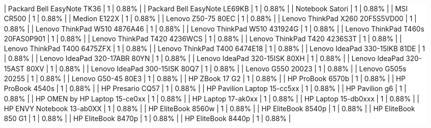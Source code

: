 | Packard Bell EasyNote TK36                 | 1         | 0.88%   |
| Packard Bell EasyNote LE69KB               | 1         | 0.88%   |
| Notebook Satori                            | 1         | 0.88%   |
| MSI CR500                                  | 1         | 0.88%   |
| Medion E122X                               | 1         | 0.88%   |
| Lenovo Z50-75 80EC                         | 1         | 0.88%   |
| Lenovo ThinkPad X260 20F5S5VD00            | 1         | 0.88%   |
| Lenovo ThinkPad W510 4876A46               | 1         | 0.88%   |
| Lenovo ThinkPad W510 431924G               | 1         | 0.88%   |
| Lenovo ThinkPad T460s 20FAS0P901           | 1         | 0.88%   |
| Lenovo ThinkPad T420 4236WCS               | 1         | 0.88%   |
| Lenovo ThinkPad T420 4236S3T               | 1         | 0.88%   |
| Lenovo ThinkPad T400 6475ZFX               | 1         | 0.88%   |
| Lenovo ThinkPad T400 6474E18               | 1         | 0.88%   |
| Lenovo IdeaPad 330-15IKB 81DE              | 1         | 0.88%   |
| Lenovo IdeaPad 320-17ABR 80YN              | 1         | 0.88%   |
| Lenovo IdeaPad 320-15ISK 80XH              | 1         | 0.88%   |
| Lenovo IdeaPad 320-15AST 80XV              | 1         | 0.88%   |
| Lenovo IdeaPad 300-15ISK 80Q7              | 1         | 0.88%   |
| Lenovo G550 20023                          | 1         | 0.88%   |
| Lenovo G505s 20255                         | 1         | 0.88%   |
| Lenovo G50-45 80E3                         | 1         | 0.88%   |
| HP ZBook 17 G2                             | 1         | 0.88%   |
| HP ProBook 6570b                           | 1         | 0.88%   |
| HP ProBook 4540s                           | 1         | 0.88%   |
| HP Presario CQ57                           | 1         | 0.88%   |
| HP Pavilion Laptop 15-cc5xx                | 1         | 0.88%   |
| HP Pavilion g6                             | 1         | 0.88%   |
| HP OMEN by HP Laptop 15-ce0xx              | 1         | 0.88%   |
| HP Laptop 17-ak0xx                         | 1         | 0.88%   |
| HP Laptop 15-db0xxx                        | 1         | 0.88%   |
| HP ENVY Notebook 13-ab0XX                  | 1         | 0.88%   |
| HP EliteBook 8560w                         | 1         | 0.88%   |
| HP EliteBook 8540p                         | 1         | 0.88%   |
| HP EliteBook 850 G1                        | 1         | 0.88%   |
| HP EliteBook 8470p                         | 1         | 0.88%   |
| HP EliteBook 8440p                         | 1         | 0.88%   |